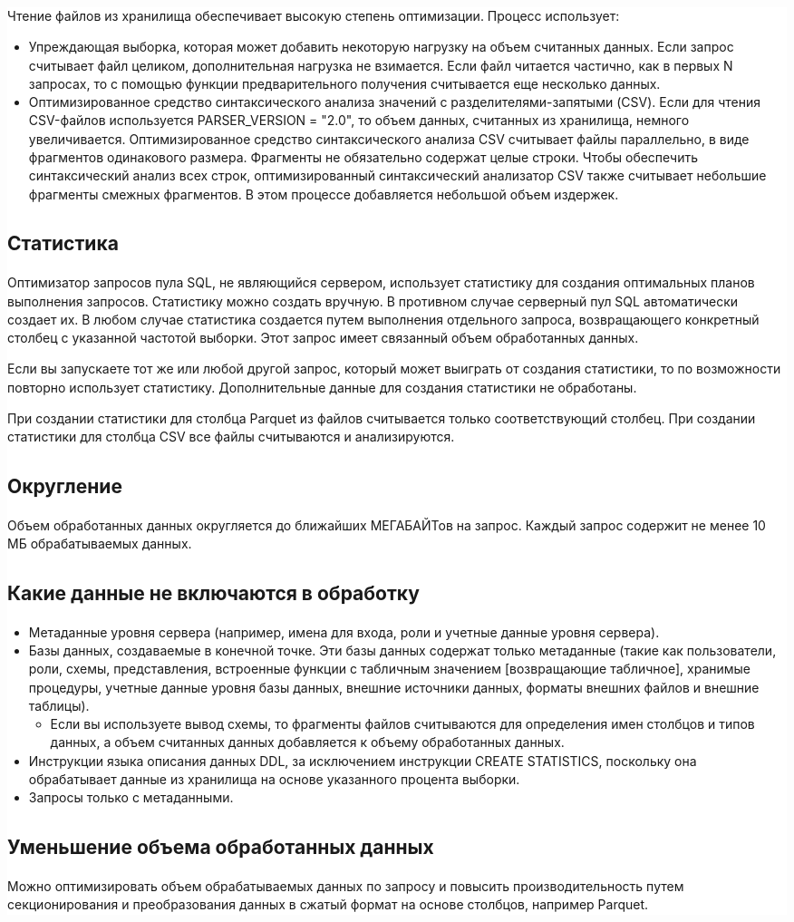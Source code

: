 Чтение файлов из хранилища обеспечивает высокую степень оптимизации. Процесс использует:

- Упреждающая выборка, которая может добавить некоторую нагрузку на объем считанных данных. Если запрос считывает файл целиком, дополнительная нагрузка не взимается. Если файл читается частично, как в первых N запросах, то с помощью функции предварительного получения считывается еще несколько данных.
- Оптимизированное средство синтаксического анализа значений с разделителями-запятыми (CSV). Если для чтения CSV-файлов используется PARSER_VERSION = "2.0", то объем данных, считанных из хранилища, немного увеличивается. Оптимизированное средство синтаксического анализа CSV считывает файлы параллельно, в виде фрагментов одинакового размера. Фрагменты не обязательно содержат целые строки. Чтобы обеспечить синтаксический анализ всех строк, оптимизированный синтаксический анализатор CSV также считывает небольшие фрагменты смежных фрагментов. В этом процессе добавляется небольшой объем издержек.

## <a name="statistics"></a>Статистика

Оптимизатор запросов пула SQL, не являющийся сервером, использует статистику для создания оптимальных планов выполнения запросов. Статистику можно создать вручную. В противном случае серверный пул SQL автоматически создает их. В любом случае статистика создается путем выполнения отдельного запроса, возвращающего конкретный столбец с указанной частотой выборки. Этот запрос имеет связанный объем обработанных данных.

Если вы запускаете тот же или любой другой запрос, который может выиграть от создания статистики, то по возможности повторно использует статистику. Дополнительные данные для создания статистики не обработаны.

При создании статистики для столбца Parquet из файлов считывается только соответствующий столбец. При создании статистики для столбца CSV все файлы считываются и анализируются.

## <a name="rounding"></a>Округление

Объем обработанных данных округляется до ближайших МЕГАБАЙТов на запрос. Каждый запрос содержит не менее 10 МБ обрабатываемых данных.

## <a name="what-data-processed-doesnt-include"></a>Какие данные не включаются в обработку

- Метаданные уровня сервера (например, имена для входа, роли и учетные данные уровня сервера).
- Базы данных, создаваемые в конечной точке. Эти базы данных содержат только метаданные (такие как пользователи, роли, схемы, представления, встроенные функции с табличным значением [возвращающие табличное], хранимые процедуры, учетные данные уровня базы данных, внешние источники данных, форматы внешних файлов и внешние таблицы).
  - Если вы используете вывод схемы, то фрагменты файлов считываются для определения имен столбцов и типов данных, а объем считанных данных добавляется к объему обработанных данных.
- Инструкции языка описания данных DDL, за исключением инструкции CREATE STATISTICS, поскольку она обрабатывает данные из хранилища на основе указанного процента выборки.
- Запросы только с метаданными.

## <a name="reducing-the-amount-of-data-processed"></a>Уменьшение объема обработанных данных

Можно оптимизировать объем обрабатываемых данных по запросу и повысить производительность путем секционирования и преобразования данных в сжатый формат на основе столбцов, например Parquet.
